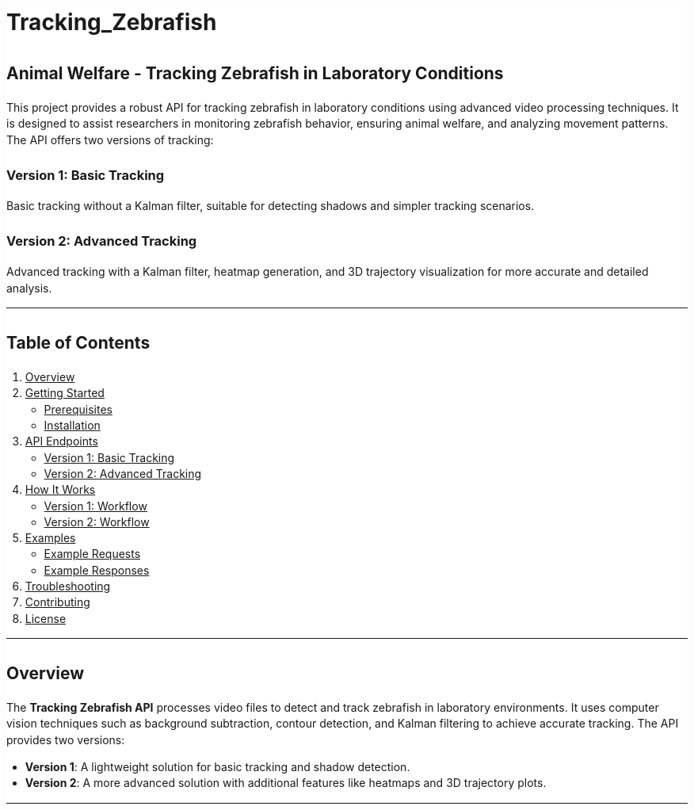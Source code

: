 # Tracking_Zebrafish

## Animal Welfare - Tracking Zebrafish in Laboratory Conditions

This project provides a robust API for tracking zebrafish in laboratory conditions using advanced video processing techniques. It is designed to assist researchers in monitoring zebrafish behavior, ensuring animal welfare, and analyzing movement patterns. The API offers two versions of tracking:

### Version 1: Basic Tracking
Basic tracking without a Kalman filter, suitable for detecting shadows and simpler tracking scenarios.

### Version 2: Advanced Tracking
Advanced tracking with a Kalman filter, heatmap generation, and 3D trajectory visualization for more accurate and detailed analysis.

---

## Table of Contents
1. [Overview](#overview)
2. [Getting Started](#getting-started)
   - [Prerequisites](#prerequisites)
   - [Installation](#installation)
3. [API Endpoints](#api-endpoints)
   - [Version 1: Basic Tracking](#version-1-basic-tracking)
   - [Version 2: Advanced Tracking](#version-2-advanced-tracking)
4. [How It Works](#how-it-works)
   - [Version 1: Workflow](#version-1-workflow)
   - [Version 2: Workflow](#version-2-workflow)
5. [Examples](#examples)
   - [Example Requests](#example-requests)
   - [Example Responses](#example-responses)
6. [Troubleshooting](#troubleshooting)
7. [Contributing](#contributing)
8. [License](#license)

---

## Overview

The **Tracking Zebrafish API** processes video files to detect and track zebrafish in laboratory environments. It uses computer vision techniques such as background subtraction, contour detection, and Kalman filtering to achieve accurate tracking. The API provides two versions:

- **Version 1**: A lightweight solution for basic tracking and shadow detection.
- **Version 2**: A more advanced solution with additional features like heatmaps and 3D trajectory plots.

---